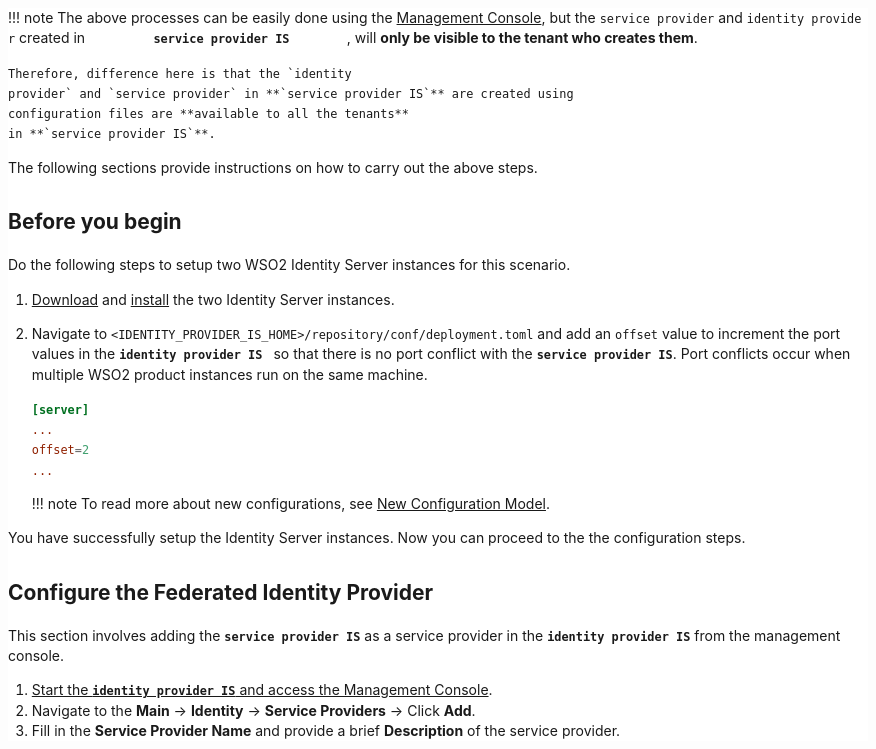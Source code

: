!!! note
    The above processes can be easily done using the [Management
    Console](../../setup/getting-started-with-the-management-console), but the
    `service provider` and `identity provider` created in
    **`          service provider IS         `**, will **only be visible to the
    tenant who creates them**. 
    
    Therefore, difference here is that the `identity
    provider` and `service provider` in **`service provider IS`** are created using
    configuration files are **available to all the tenants**
    in **`service provider IS`**.

The following sections provide instructions on how to carry out the
above steps.

## Before you begin

Do the following steps to setup two WSO2 Identity Server instances
for this scenario.

1.  [Download](https://wso2.com/products/identity-server/) and
    [install](../../setup/installing-the-product) the two Identity Server
    instances.
2. Navigate to `<IDENTITY_PROVIDER_IS_HOME>/repository/conf/deployment.toml`
   and add an `offset` value to increment the port values in the 
   **`identity provider IS `** so that there is 
   no port conflict with the **`service provider IS`**. 
   Port conflicts occur when multiple WSO2 product instances run on the same machine.

    ``` toml
    [server]
    ...
    offset=2
    ...
    ```
    
    !!! note
        To read more about new configurations, 
        see [New Configuration Model](../../references/new-configuration-model).

You have successfully setup the Identity Server instances. Now you can proceed to the
the configuration steps.

## Configure the Federated Identity Provider

This section involves adding the **` service provider IS `** as a
service provider in the **` identity provider IS `** from the management
console.

1.  [Start the **`identity provider IS`** and access the Management Console](../../setup/running-the-product).
2.  Navigate to the **Main** -> **Identity** -> **Service Providers** -> Click **Add**.
3.  Fill in the **Service Provider Name** and provide a brief
    **Description** of the service provider. 
    
